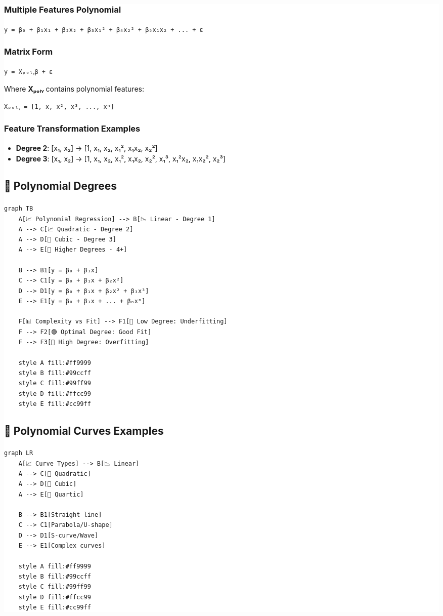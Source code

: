 ### Multiple Features Polynomial
```
y = β₀ + β₁x₁ + β₂x₂ + β₃x₁² + β₄x₂² + β₅x₁x₂ + ... + ε
```

### Matrix Form
```
y = Xₚₒₗᵧβ + ε
```

Where **Xₚₒₗᵧ** contains polynomial features:
```
Xₚₒₗᵧ = [1, x, x², x³, ..., xⁿ]
```

### Feature Transformation Examples
- **Degree 2**: [x₁, x₂] → [1, x₁, x₂, x₁², x₁x₂, x₂²]
- **Degree 3**: [x₁, x₂] → [1, x₁, x₂, x₁², x₁x₂, x₂², x₁³, x₁²x₂, x₁x₂², x₂³]

## 🎲 Polynomial Degrees

```mermaid
graph TB
    A[📈 Polynomial Regression] --> B[📉 Linear - Degree 1]
    A --> C[📈 Quadratic - Degree 2]
    A --> D[🌊 Cubic - Degree 3]
    A --> E[🎢 Higher Degrees - 4+]
    
    B --> B1[y = β₀ + β₁x]
    C --> C1[y = β₀ + β₁x + β₂x²]
    D --> D1[y = β₀ + β₁x + β₂x² + β₃x³]
    E --> E1[y = β₀ + β₁x + ... + βₙxⁿ]
    
    F[📊 Complexity vs Fit] --> F1[🔵 Low Degree: Underfitting]
    F --> F2[🟢 Optimal Degree: Good Fit]
    F --> F3[🔴 High Degree: Overfitting]
    
    style A fill:#ff9999
    style B fill:#99ccff
    style C fill:#99ff99
    style D fill:#ffcc99
    style E fill:#cc99ff
```

## 🎯 Polynomial Curves Examples

```mermaid
graph LR
    A[📈 Curve Types] --> B[📉 Linear]
    A --> C[🌙 Quadratic]
    A --> D[🌊 Cubic]
    A --> E[🎢 Quartic]
    
    B --> B1[Straight line]
    C --> C1[Parabola/U-shape]
    D --> D1[S-curve/Wave]
    E --> E1[Complex curves]
    
    style A fill:#ff9999
    style B fill:#99ccff
    style C fill:#99ff99
    style D fill:#ffcc99
    style E fill:#cc99ff
```
